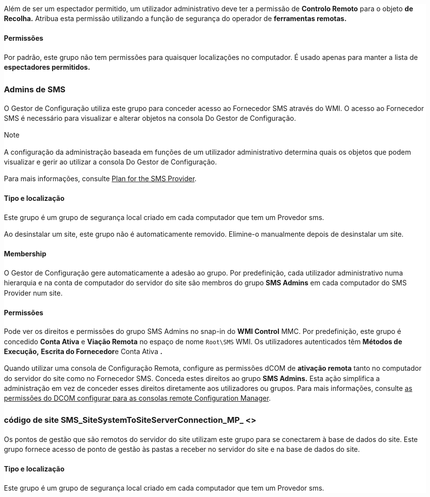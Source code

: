 Além de ser um espectador permitido, um utilizador administrativo deve ter a permissão de **Controlo Remoto** para o objeto **de Recolha.** Atribua esta permissão utilizando a função de segurança do operador de **ferramentas remotas.**  

#### <a name="permissions"></a>Permissões
Por padrão, este grupo não tem permissões para quaisquer localizações no computador. É usado apenas para manter a lista de **espectadores permitidos.**  


### <a name="sms-admins"></a>Admins de SMS  

O Gestor de Configuração utiliza este grupo para conceder acesso ao Fornecedor SMS através do WMI. O acesso ao Fornecedor SMS é necessário para visualizar e alterar objetos na consola Do Gestor de Configuração.  

> [!NOTE]  
> A configuração da administração baseada em funções de um utilizador administrativo determina quais os objetos que podem visualizar e gerir ao utilizar a consola Do Gestor de Configuração.  

Para mais informações, consulte [Plan for the SMS Provider](plan-for-the-sms-provider.md).

#### <a name="type-and-location"></a>Tipo e localização
Este grupo é um grupo de segurança local criado em cada computador que tem um Provedor sms. 

Ao desinstalar um site, este grupo não é automaticamente removido. Elimine-o manualmente depois de desinstalar um site.

#### <a name="membership"></a>Membership
O Gestor de Configuração gere automaticamente a adesão ao grupo. Por predefinição, cada utilizador administrativo numa hierarquia e na conta de computador do servidor do site são membros do grupo **SMS Admins** em cada computador do SMS Provider num site.

#### <a name="permissions"></a>Permissões
Pode ver os direitos e permissões do grupo SMS Admins no snap-in do **WMI Control** MMC. Por predefinição, este grupo é concedido **Conta Ativa** e **Viação Remota** no espaço de nome `Root\SMS` WMI. Os utilizadores autenticados têm **Métodos de Execução,** **Escrita do Fornecedor**e Conta Ativa **.**

Quando utilizar uma consola de Configuração Remota, configure as permissões dCOM de **ativação remota** tanto no computador do servidor do site como no Fornecedor SMS. Conceda estes direitos ao grupo **SMS Admins.** Esta ação simplifica a administração em vez de conceder esses direitos diretamente aos utilizadores ou grupos. Para mais informações, consulte [as permissões do DCOM configurar para as consolas remote Configuration Manager](../../servers/manage/modify-your-infrastructure.md#BKMK_ConfigDCOMforRemoteConsole). 


### <a name="sms_sitesystemtositeserverconnection_mp_ltsitecode"></a><a name="bkmk_remotemp"></a>código de site SMS_SiteSystemToSiteServerConnection_MP_ &lt;\>  
 
Os pontos de gestão que são remotos do servidor do site utilizam este grupo para se conectarem à base de dados do site. Este grupo fornece acesso de ponto de gestão às pastas a receber no servidor do site e na base de dados do site.  

#### <a name="type-and-location"></a>Tipo e localização
Este grupo é um grupo de segurança local criado em cada computador que tem um Provedor sms.
